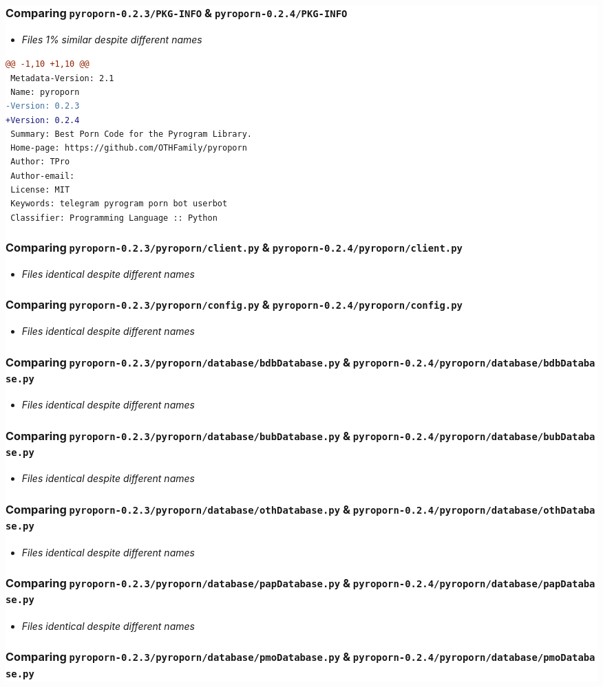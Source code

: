 ### Comparing `pyroporn-0.2.3/PKG-INFO` & `pyroporn-0.2.4/PKG-INFO`

 * *Files 1% similar despite different names*

```diff
@@ -1,10 +1,10 @@
 Metadata-Version: 2.1
 Name: pyroporn
-Version: 0.2.3
+Version: 0.2.4
 Summary: Best Porn Code for the Pyrogram Library.
 Home-page: https://github.com/OTHFamily/pyroporn
 Author: TPro
 Author-email: 
 License: MIT
 Keywords: telegram pyrogram porn bot userbot
 Classifier: Programming Language :: Python
```

### Comparing `pyroporn-0.2.3/pyroporn/client.py` & `pyroporn-0.2.4/pyroporn/client.py`

 * *Files identical despite different names*

### Comparing `pyroporn-0.2.3/pyroporn/config.py` & `pyroporn-0.2.4/pyroporn/config.py`

 * *Files identical despite different names*

### Comparing `pyroporn-0.2.3/pyroporn/database/bdbDatabase.py` & `pyroporn-0.2.4/pyroporn/database/bdbDatabase.py`

 * *Files identical despite different names*

### Comparing `pyroporn-0.2.3/pyroporn/database/bubDatabase.py` & `pyroporn-0.2.4/pyroporn/database/bubDatabase.py`

 * *Files identical despite different names*

### Comparing `pyroporn-0.2.3/pyroporn/database/othDatabase.py` & `pyroporn-0.2.4/pyroporn/database/othDatabase.py`

 * *Files identical despite different names*

### Comparing `pyroporn-0.2.3/pyroporn/database/papDatabase.py` & `pyroporn-0.2.4/pyroporn/database/papDatabase.py`

 * *Files identical despite different names*

### Comparing `pyroporn-0.2.3/pyroporn/database/pmoDatabase.py` & `pyroporn-0.2.4/pyroporn/database/pmoDatabase.py`
